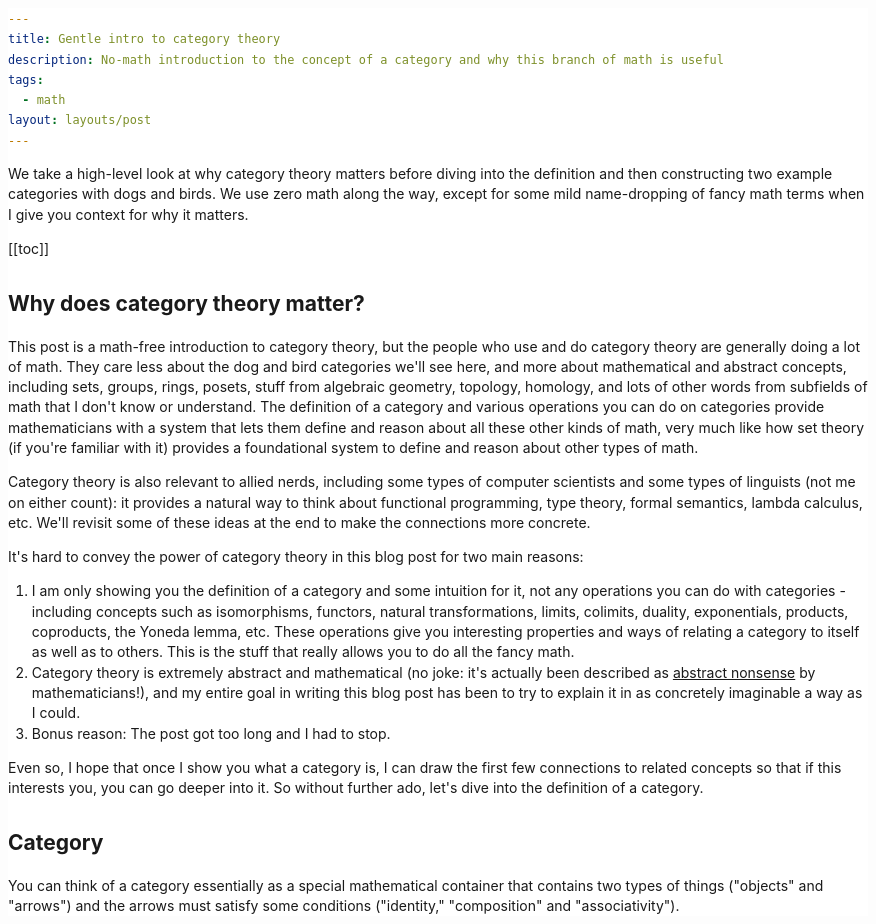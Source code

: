 ```yaml
---
title: Gentle intro to category theory
description: No-math introduction to the concept of a category and why this branch of math is useful
tags:
  - math
layout: layouts/post
---
```


We take a high-level look at why category theory matters before diving into the definition and then constructing two example categories with dogs and birds. We use zero math along the way, except for some mild name-dropping of fancy math terms when I give you context for why it matters.

[[toc]]

## Why does category theory matter?

This post is a math-free introduction to category theory, but the people who use and do category theory are generally doing a lot of math. They care less about the dog and bird categories we'll see here, and more about mathematical and abstract concepts, including sets, groups, rings, posets, stuff from algebraic geometry, topology, homology, and lots of other words from subfields of math that I don't know or understand. The definition of a category and various operations you can do on categories provide mathematicians with a system that lets them define and reason about all these other kinds of math, very much like how set theory (if you're familiar with it) provides a foundational system to define and reason about other types of math.

Category theory is also relevant to allied nerds, including some types of computer scientists and some types of linguists (not me on either count): it provides a natural way to think about functional programming, type theory, formal semantics, lambda calculus, etc. We'll revisit some of these ideas at the end to make the connections more concrete.

It's hard to convey the power of category theory in this blog post for two main reasons:

1. I am only showing you the definition of a category and some intuition for it, not any operations you can do with categories - including concepts such as isomorphisms, functors, natural transformations, limits, colimits, duality, exponentials, products, coproducts, the Yoneda lemma, etc. These operations give you interesting properties and ways of relating a category to itself as well as to others. This is the stuff that really allows you to do all the fancy math.
2. Category theory is extremely abstract and mathematical (no joke: it's actually been described as [abstract nonsense](https://en.wikipedia.org/wiki/Abstract_nonsense) by mathematicians!), and my entire goal in writing this blog post has been to try to explain it in as concretely imaginable a way as I could.
3. Bonus reason: The post got too long and I had to stop.

Even so, I hope that once I show you what a category is, I can draw the first few connections to related concepts so that if this interests you, you can go deeper into it. So without further ado, let's dive into the definition of a category.

## Category

You can think of a category essentially as a special mathematical container that contains two types of things ("objects" and "arrows") and the arrows must satisfy some conditions ("identity," "composition" and "associativity").
